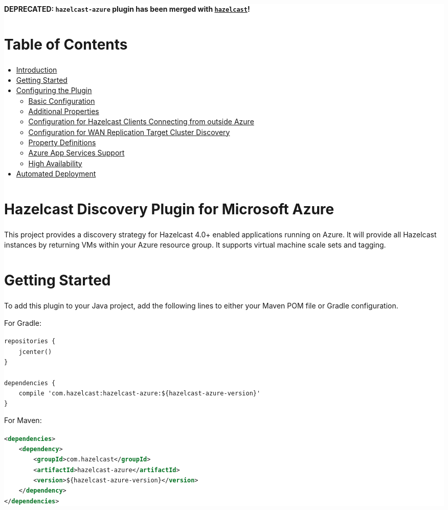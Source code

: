 #### **DEPRECATED:** `hazelcast-azure` plugin has been merged with [`hazelcast`](https://github.com/hazelcast/hazelcast)!

# Table of Contents

* [Introduction](#hazelcast-discovery-plugin-for-microsoft-azure)
* [Getting Started](#getting-started)
* [Configuring the Plugin](#configuring-the-plugin)
    * [Basic Configuration](#basic-configuration)
    * [Additional Properties](#additional-properties)
    * [Configuration for Hazelcast Clients Connecting from outside Azure](#configuration-for-hazelcast-clients-connecting-from-outside-azure)
    * [Configuration for WAN Replication Target Cluster Discovery](#configuration-for-wan-replication-target-cluster-discovery)
    * [Property Definitions](#property-definitions)
    * [Azure App Services Support](#azure-app-services-support)
    * [High Availability](#high-availability)
* [Automated Deployment](#automated-deployment)


# Hazelcast Discovery Plugin for Microsoft Azure

This project provides a discovery strategy for Hazelcast 4.0+ enabled applications running on Azure. It will provide all Hazelcast instances by returning VMs within your Azure resource group. It supports virtual machine scale sets and tagging.

# Getting Started

To add this plugin to your Java project, add the following lines to either your Maven POM file or Gradle configuration.

For Gradle:

```
repositories {
    jcenter() 
}

dependencies {
    compile 'com.hazelcast:hazelcast-azure:${hazelcast-azure-version}'
}
```

For Maven:

```xml
<dependencies>
    <dependency>
        <groupId>com.hazelcast</groupId>
        <artifactId>hazelcast-azure</artifactId>
        <version>${hazelcast-azure-version}</version>
    </dependency>
</dependencies>
```
